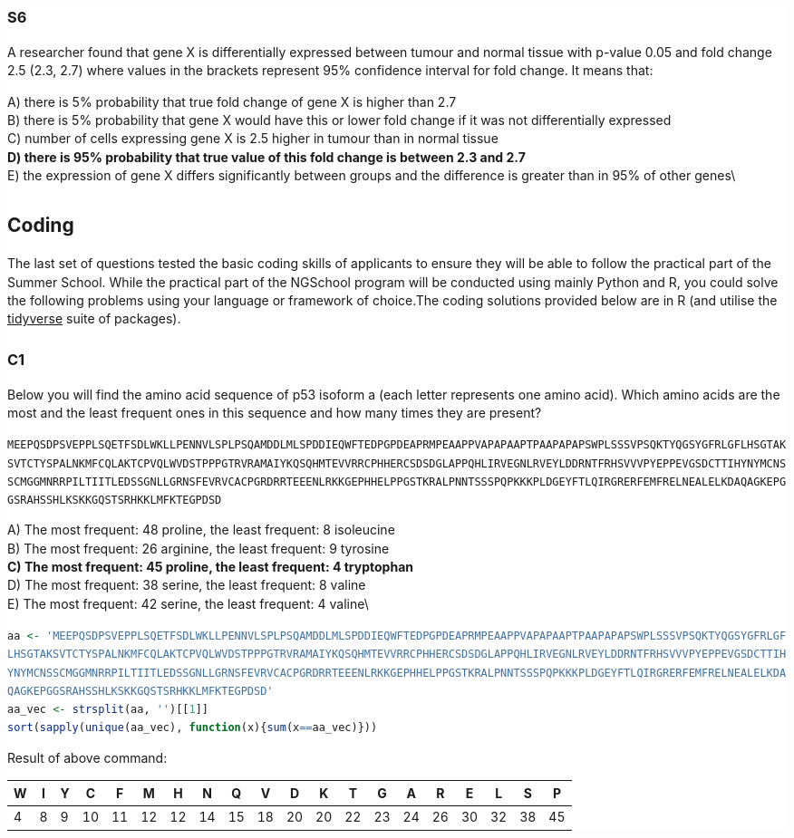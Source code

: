 
### S6
A researcher found that gene X is differentially expressed between tumour and normal tissue with p-value 0.05 and fold change 2.5 (2.3, 2.7) where values in the brackets represent 95% confidence interval for fold change. It means that:

A) there is 5% probability that true fold change of gene X is higher than 2.7\
B) there is 5% probability that gene X would have this or lower fold change if it was not differentially expressed\
C) number of cells expressing gene X is 2.5 higher in tumour than in normal tissue\
**D) there is 95% probability that true value of this fold change is between 2.3 and 2.7**\
E) the expression of gene X differs significantly between groups and the difference is greater than in 95% of other genes\


## Coding
The last set of questions tested the basic coding skills of applicants to ensure they will be able to follow the practical part of the Summer School. While the practical part of the NGSchool program will be conducted using mainly Python and R, you could solve the following problems using your language or framework of choice.The coding solutions provided below are in R (and utilise the [tidyverse](https://tidyverse.tidyverse.org/) suite of packages).

### C1
Below you will find the amino acid sequence of p53 isoform a (each letter represents one amino acid). Which amino acids are the most and the least frequent ones in this sequence and how many times they are present?

```
MEEPQSDPSVEPPLSQETFSDLWKLLPENNVLSPLPSQAMDDLMLSPDDIEQWFTEDPGPDEAPRMPEAAPPVAPAPAAPTPAAPAPAPSWPLSSSVPSQKTYQGSYGFRLGFLHSGTAKSVTCTYSPALNKMFCQLAKTCPVQLWVDSTPPPGTRVRAMAIYKQSQHMTEVVRRCPHHERCSDSDGLAPPQHLIRVEGNLRVEYLDDRNTFRHSVVVPYEPPEVGSDCTTIHYNYMCNSSCMGGMNRRPILTIITLEDSSGNLLGRNSFEVRVCACPGRDRRTEEENLRKKGEPHHELPPGSTKRALPNNTSSSPQPKKKPLDGEYFTLQIRGRERFEMFRELNEALELKDAQAGKEPGGSRAHSSHLKSKKGQSTSRHKKLMFKTEGPDSD
```

A) The most frequent: 48 proline, the least frequent: 8 isoleucine\
B) The most frequent: 26 arginine, the least frequent: 9 tyrosine\
**C) The most frequent: 45 proline, the least frequent: 4 tryptophan**\
D) The most frequent: 38 serine, the least frequent: 8 valine\
E) The most frequent: 42 serine, the least frequent: 4 valine\

```R
aa <- 'MEEPQSDPSVEPPLSQETFSDLWKLLPENNVLSPLPSQAMDDLMLSPDDIEQWFTEDPGPDEAPRMPEAAPPVAPAPAAPTPAAPAPAPSWPLSSSVPSQKTYQGSYGFRLGFLHSGTAKSVTCTYSPALNKMFCQLAKTCPVQLWVDSTPPPGTRVRAMAIYKQSQHMTEVVRRCPHHERCSDSDGLAPPQHLIRVEGNLRVEYLDDRNTFRHSVVVPYEPPEVGSDCTTIHYNYMCNSSCMGGMNRRPILTIITLEDSSGNLLGRNSFEVRVCACPGRDRRTEEENLRKKGEPHHELPPGSTKRALPNNTSSSPQPKKKPLDGEYFTLQIRGRERFEMFRELNEALELKDAQAGKEPGGSRAHSSHLKSKKGQSTSRHKKLMFKTEGPDSD'
aa_vec <- strsplit(aa, '')[[1]]
sort(sapply(unique(aa_vec), function(x){sum(x==aa_vec)}))
```

Result of above command:


| W | I | Y | C  | F  | M  | H  | N  | Q  | V  | D  | K  | T  | G  | A  | R  | E  | L  | S  | P  |
|---|---|---|----|----|----|----|----|----|----|----|----|----|----|----|----|----|----|----|----|
| 4 | 8 | 9 | 10 | 11 | 12 | 12 | 14 | 15 | 18 | 20 | 20 | 22 | 23 | 24 | 26 | 30 | 32 | 38 | 45 |
